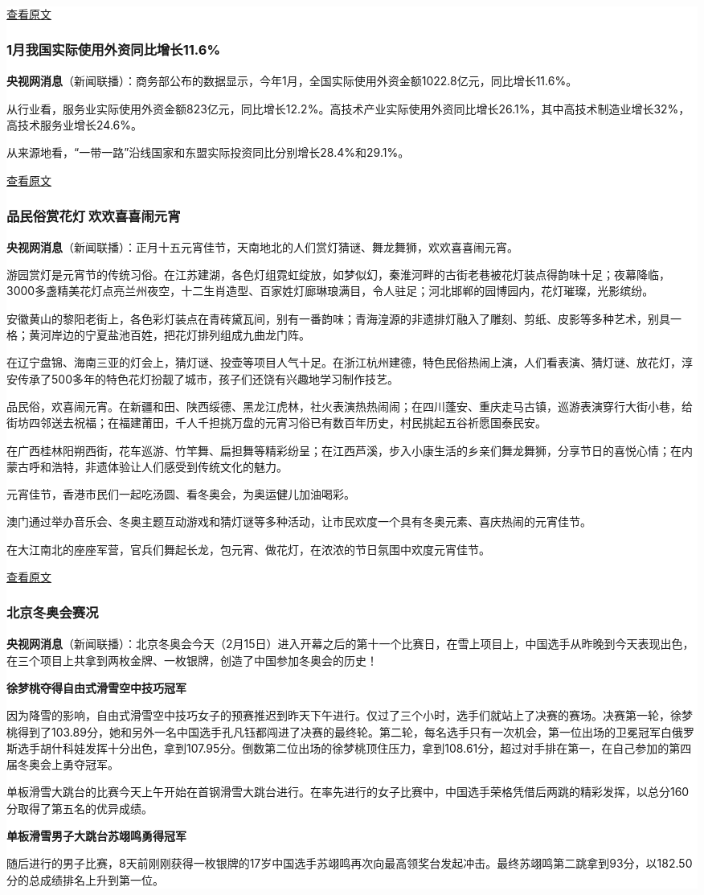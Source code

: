 

[查看原文](https://tv.cctv.com/2022/02/15/VIDEJFzbXIafAcNQv1TJUz3c220215.shtml)

### 1月我国实际使用外资同比增长11.6%



**央视网消息**（新闻联播）：商务部公布的数据显示，今年1月，全国实际使用外资金额1022.8亿元，同比增长11.6%。

从行业看，服务业实际使用外资金额823亿元，同比增长12.2%。高技术产业实际使用外资同比增长26.1%，其中高技术制造业增长32%，高技术服务业增长24.6%。

从来源地看，“一带一路”沿线国家和东盟实际投资同比分别增长28.4%和29.1%。



[查看原文](https://tv.cctv.com/2022/02/15/VIDEfZZKME03SN3vuu9vItvu220215.shtml)

### 品民俗赏花灯 欢欢喜喜闹元宵



**央视网消息**（新闻联播）：正月十五元宵佳节，天南地北的人们赏灯猜谜、舞龙舞狮，欢欢喜喜闹元宵。

游园赏灯是元宵节的传统习俗。在江苏建湖，各色灯组霓虹绽放，如梦似幻，秦淮河畔的古街老巷被花灯装点得韵味十足；夜幕降临，3000多盏精美花灯点亮兰州夜空，十二生肖造型、百家姓灯廊琳琅满目，令人驻足；河北邯郸的园博园内，花灯璀璨，光影缤纷。

安徽黄山的黎阳老街上，各色彩灯装点在青砖黛瓦间，别有一番韵味；青海湟源的非遗排灯融入了雕刻、剪纸、皮影等多种艺术，别具一格；黄河岸边的宁夏盐池百姓，把花灯排列组成九曲龙门阵。

在辽宁盘锦、海南三亚的灯会上，猜灯谜、投壶等项目人气十足。在浙江杭州建德，特色民俗热闹上演，人们看表演、猜灯谜、放花灯，淳安传承了500多年的特色花灯扮靓了城市，孩子们还饶有兴趣地学习制作技艺。

品民俗，欢喜闹元宵。在新疆和田、陕西绥德、黑龙江虎林，社火表演热热闹闹；在四川蓬安、重庆走马古镇，巡游表演穿行大街小巷，给街坊四邻送去祝福；在福建莆田，千人千担挑万盘的元宵习俗已有数百年历史，村民挑起五谷祈愿国泰民安。

在广西桂林阳朔西街，花车巡游、竹竿舞、扁担舞等精彩纷呈；在江西芦溪，步入小康生活的乡亲们舞龙舞狮，分享节日的喜悦心情；在内蒙古呼和浩特，非遗体验让人们感受到传统文化的魅力。

元宵佳节，香港市民们一起吃汤圆、看冬奥会，为奥运健儿加油喝彩。

澳门通过举办音乐会、冬奥主题互动游戏和猜灯谜等多种活动，让市民欢度一个具有冬奥元素、喜庆热闹的元宵佳节。

在大江南北的座座军营，官兵们舞起长龙，包元宵、做花灯，在浓浓的节日氛围中欢度元宵佳节。



[查看原文](https://tv.cctv.com/2022/02/15/VIDEe0SaU5H1Viv7TJ7i9UFc220215.shtml)

### 北京冬奥会赛况



**央视网消息**（新闻联播）：北京冬奥会今天（2月15日）进入开幕之后的第十一个比赛日，在雪上项目上，中国选手从昨晚到今天表现出色，在三个项目上共拿到两枚金牌、一枚银牌，创造了中国参加冬奥会的历史！

**徐梦桃夺得自由式滑雪空中技巧冠军**

因为降雪的影响，自由式滑雪空中技巧女子的预赛推迟到昨天下午进行。仅过了三个小时，选手们就站上了决赛的赛场。决赛第一轮，徐梦桃得到了103.89分，她和另外一名中国选手孔凡钰都闯进了决赛的最终轮。第二轮，每名选手只有一次机会，第一位出场的卫冕冠军白俄罗斯选手胡什科娃发挥十分出色，拿到107.95分。倒数第二位出场的徐梦桃顶住压力，拿到108.61分，超过对手排在第一，在自己参加的第四届冬奥会上勇夺冠军。

单板滑雪大跳台的比赛今天上午开始在首钢滑雪大跳台进行。在率先进行的女子比赛中，中国选手荣格凭借后两跳的精彩发挥，以总分160分取得了第五名的优异成绩。

**单板滑雪男子大跳台苏翊鸣勇得冠军**

随后进行的男子比赛，8天前刚刚获得一枚银牌的17岁中国选手苏翊鸣再次向最高领奖台发起冲击。最终苏翊鸣第二跳拿到93分，以182.50分的总成绩排名上升到第一位。
